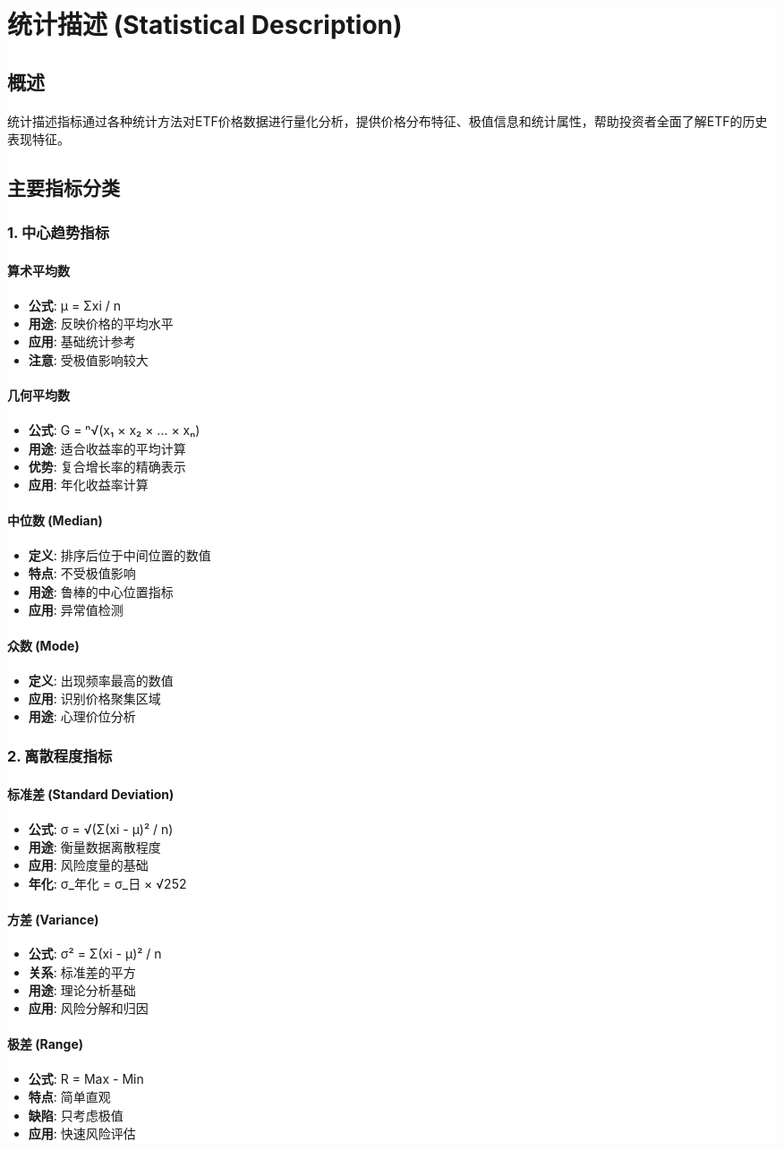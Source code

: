 # 统计描述 (Statistical Description)

## 概述
统计描述指标通过各种统计方法对ETF价格数据进行量化分析，提供价格分布特征、极值信息和统计属性，帮助投资者全面了解ETF的历史表现特征。

## 主要指标分类

### 1. 中心趋势指标

#### 算术平均数
- **公式**: μ = Σxi / n
- **用途**: 反映价格的平均水平
- **应用**: 基础统计参考
- **注意**: 受极值影响较大

#### 几何平均数
- **公式**: G = ⁿ√(x₁ × x₂ × ... × xₙ)
- **用途**: 适合收益率的平均计算
- **优势**: 复合增长率的精确表示
- **应用**: 年化收益率计算

#### 中位数 (Median)
- **定义**: 排序后位于中间位置的数值
- **特点**: 不受极值影响
- **用途**: 鲁棒的中心位置指标
- **应用**: 异常值检测

#### 众数 (Mode)
- **定义**: 出现频率最高的数值
- **应用**: 识别价格聚集区域
- **用途**: 心理价位分析

### 2. 离散程度指标

#### 标准差 (Standard Deviation)
- **公式**: σ = √(Σ(xi - μ)² / n)
- **用途**: 衡量数据离散程度
- **应用**: 风险度量的基础
- **年化**: σ_年化 = σ_日 × √252

#### 方差 (Variance)
- **公式**: σ² = Σ(xi - μ)² / n
- **关系**: 标准差的平方
- **用途**: 理论分析基础
- **应用**: 风险分解和归因

#### 极差 (Range)
- **公式**: R = Max - Min
- **特点**: 简单直观
- **缺陷**: 只考虑极值
- **应用**: 快速风险评估
